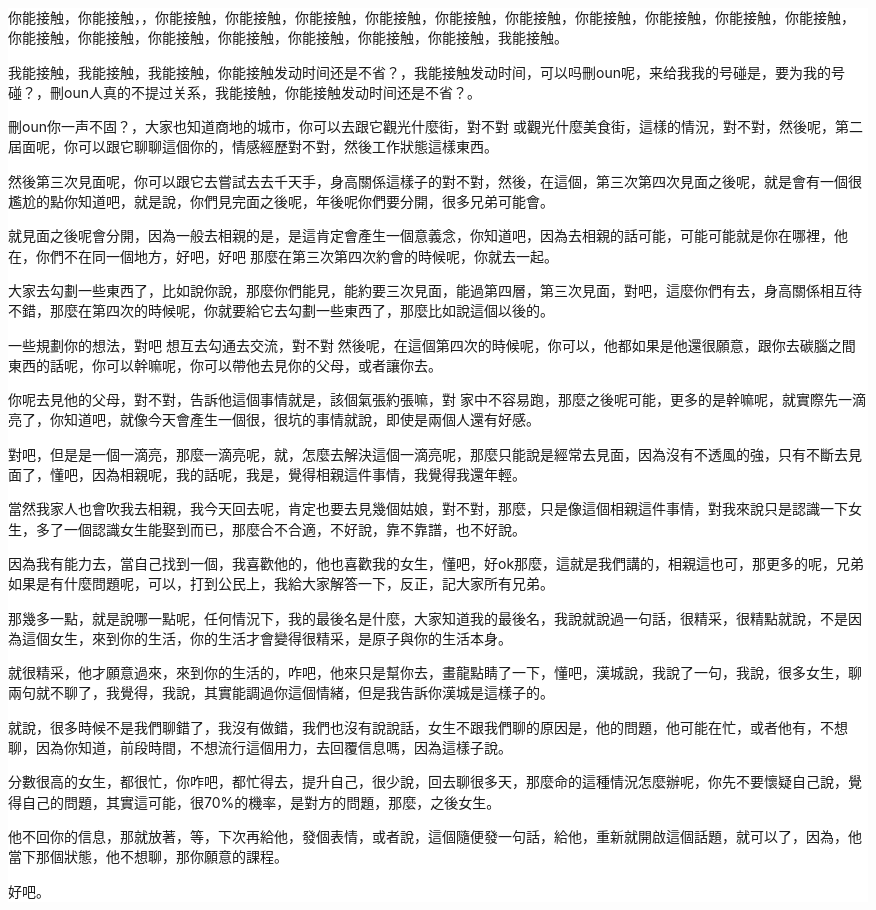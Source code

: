 你能接触，你能接触，，你能接触，你能接触，你能接触，你能接触，你能接触，你能接触，你能接触，你能接触，你能接触，你能接触，你能接触，你能接触，你能接触，你能接触，你能接触，你能接触，你能接触，我能接触。

我能接触，我能接触，我能接触，你能接触发动时间还是不省？，我能接触发动时间，可以吗刪oun呢，来给我我的号碰是，要为我的号碰？，刪oun人真的不提过关系，我能接触，你能接触发动时间还是不省？。

刪oun你一声不固？，大家也知道商地的城市，你可以去跟它觀光什麼街，對不對 或觀光什麼美食街，這樣的情況，對不對，然後呢，第二屆面呢，你可以跟它聊聊這個你的，情感經歷對不對，然後工作狀態這樣東西。

然後第三次見面呢，你可以跟它去嘗試去去千天手，身高關係這樣子的對不對，然後，在這個，第三次第四次見面之後呢，就是會有一個很尷尬的點你知道吧，就是說，你們見完面之後呢，年後呢你們要分開，很多兄弟可能會。

就見面之後呢會分開，因為一般去相親的是，是這肯定會產生一個意義念，你知道吧，因為去相親的話可能，可能可能就是你在哪裡，他在，你們不在同一個地方，好吧，好吧 那麼在第三次第四次約會的時候呢，你就去一起。

大家去勾劃一些東西了，比如說你說，那麼你們能見，能約要三次見面，能過第四層，第三次見面，對吧，這麼你們有去，身高關係相互待不錯，那麼在第四次的時候呢，你就要給它去勾劃一些東西了，那麼比如說這個以後的。

一些規劃你的想法，對吧 想互去勾通去交流，對不對 然後呢，在這個第四次的時候呢，你可以，他都如果是他還很願意，跟你去碳腦之間東西的話呢，你可以幹嘛呢，你可以帶他去見你的父母，或者讓你去。

你呢去見他的父母，對不對，告訴他這個事情就是，該個氣張約張嘛，對 家中不容易跑，那麼之後呢可能，更多的是幹嘛呢，就實際先一滴亮了，你知道吧，就像今天會產生一個很，很坑的事情就說，即使是兩個人還有好感。

對吧，但是是一個一滴亮，那麼一滴亮呢，就，怎麼去解決這個一滴亮呢，那麼只能說是經常去見面，因為沒有不透風的強，只有不斷去見面了，懂吧，因為相親呢，我的話呢，我是，覺得相親這件事情，我覺得我還年輕。

當然我家人也會吹我去相親，我今天回去呢，肯定也要去見幾個姑娘，對不對，那麼，只是像這個相親這件事情，對我來說只是認識一下女生，多了一個認識女生能娶到而已，那麼合不合適，不好說，靠不靠譜，也不好說。

因為我有能力去，當自己找到一個，我喜歡他的，他也喜歡我的女生，懂吧，好ok那麼，這就是我們講的，相親這也可，那更多的呢，兄弟如果是有什麼問題呢，可以，打到公民上，我給大家解答一下，反正，記大家所有兄弟。

那幾多一點，就是說哪一點呢，任何情況下，我的最後名是什麼，大家知道我的最後名，我說就說過一句話，很精采，很精點就說，不是因為這個女生，來到你的生活，你的生活才會變得很精采，是原子與你的生活本身。

就很精采，他才願意過來，來到你的生活的，咋吧，他來只是幫你去，畫龍點睛了一下，懂吧，漢城說，我說了一句，我說，很多女生，聊兩句就不聊了，我覺得，我說，其實能調過你這個情緒，但是我告訴你漢城是這樣子的。

就說，很多時候不是我們聊錯了，我沒有做錯，我們也沒有說說話，女生不跟我們聊的原因是，他的問題，他可能在忙，或者他有，不想聊，因為你知道，前段時間，不想流行這個用力，去回覆信息嗎，因為這樣子說。

分數很高的女生，都很忙，你咋吧，都忙得去，提升自己，很少說，回去聊很多天，那麼命的這種情況怎麼辦呢，你先不要懷疑自己說，覺得自己的問題，其實這可能，很70%的機率，是對方的問題，那麼，之後女生。

他不回你的信息，那就放著，等，下次再給他，發個表情，或者說，這個隨便發一句話，給他，重新就開啟這個話題，就可以了，因為，他當下那個狀態，他不想聊，那你願意的課程。

好吧。